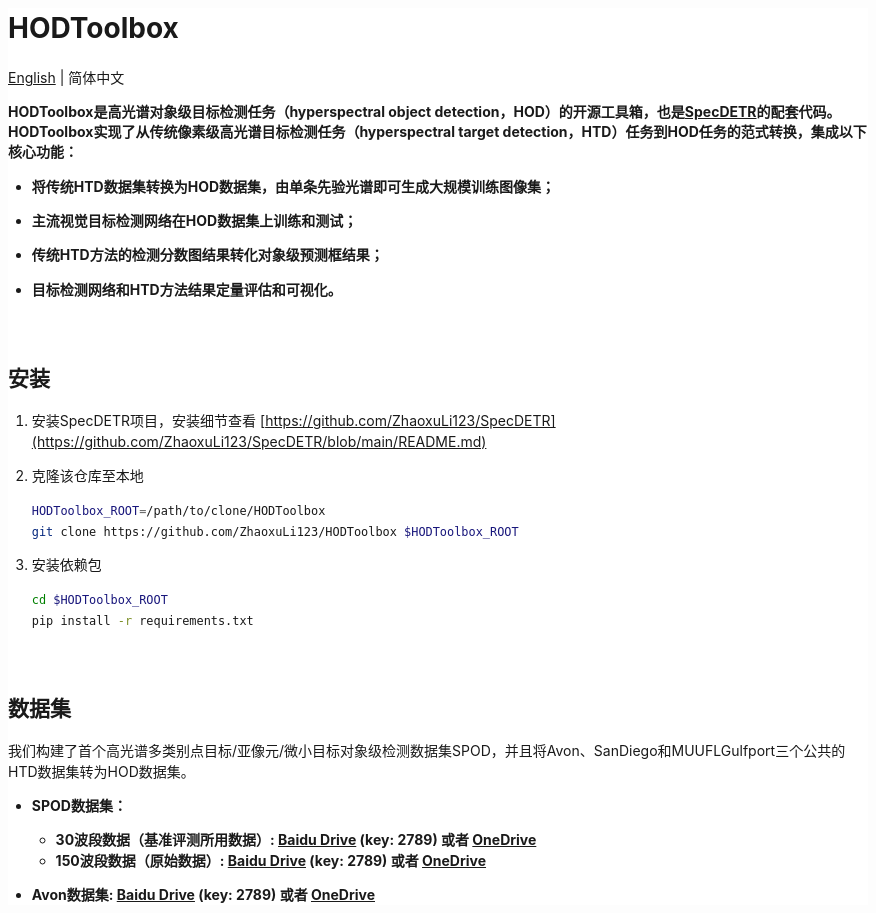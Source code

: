 # HODToolbox

[English](README.md) | 简体中文

**HODToolbox是高光谱对象级目标检测任务（hyperspectral object detection，HOD）的开源工具箱，也是[SpecDETR](https://www.sciencedirect.com/science/article/abs/pii/S092427162500186)的配套代码。
HODToolbox实现了从传统像素级高光谱目标检测任务（hyperspectral target detection，HTD）任务到HOD任务的范式转换，集成以下核心功能：**

- **将传统HTD数据集转换为HOD数据集，由单条先验光谱即可生成大规模训练图像集；**
   
- **主流视觉目标检测网络在HOD数据集上训练和测试；**

- **传统HTD方法的检测分数图结果转化对象级预测框结果；**

- **目标检测网络和HTD方法结果定量评估和可视化。**




<br>


## 安装

1. 安装SpecDETR项目，安装细节查看
[https://github.com/ZhaoxuLi123/SpecDETR](https://github.com/ZhaoxuLi123/SpecDETR/blob/main/README.md) 


2. 克隆该仓库至本地

    ```bash
    HODToolbox_ROOT=/path/to/clone/HODToolbox
    git clone https://github.com/ZhaoxuLi123/HODToolbox $HODToolbox_ROOT
    ```
   
3. 安装依赖包
    ```bash
    cd $HODToolbox_ROOT
    pip install -r requirements.txt
    ```

<br>

## 数据集

我们构建了首个高光谱多类别点目标/亚像元/微小目标对象级检测数据集SPOD，并且将Avon、SanDiego和MUUFLGulfport三个公共的HTD数据集转为HOD数据集。

- **SPOD数据集：**
  - **30波段数据（基准评测所用数据）: [Baidu Drive](https://pan.baidu.com/s/1fySVhp4w2coz1vwvB6aSgw?pwd=2789) (key: 2789) 或者 [OneDrive](https://dh7n-my.sharepoint.com/:u:/g/personal/vv_s3_tm9_site/Ea8D-QY1zoxKq8a1xCj0XXoB4dNWd-M2BM3FvYV042JHXw)**
  - **150波段数据（原始数据）: [Baidu Drive](https://pan.baidu.com/s/1WXuWb694J4QGJaTQ9Qxg_Q?pwd=2789) (key: 2789) 或者 [OneDrive](https://dh7n-my.sharepoint.com/:u:/g/personal/vv_s3_tm9_site/EQ2YXMp0xcRPrA3hFoviSrgB7jTrXBg4RtAPr1w8cIoHBw)**

- **Avon数据集: [Baidu Drive](https://pan.baidu.com/s/13yIPxUulRAa0-s_O_eFL8w?pwd=2789) (key: 2789) 或者 [OneDrive](https://dh7n-my.sharepoint.com/:u:/g/personal/vv_s3_tm9_site/EXI7DG5slNdCkAla1QqNUagBA2V_cXgw_Oj8p5tHijttAg)**
